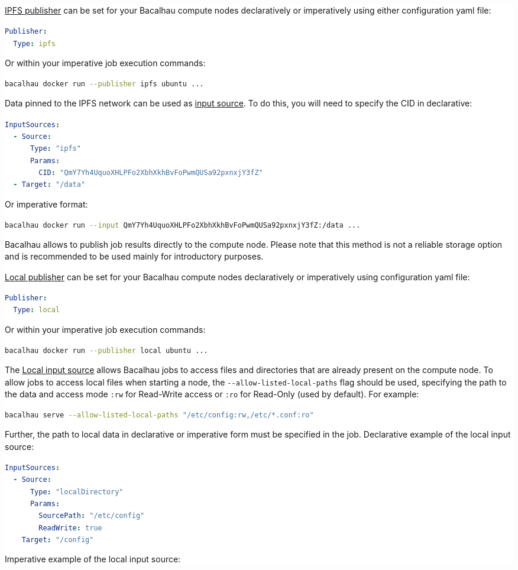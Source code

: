 [IPFS publisher](../setting-up/other-specifications/publishers/ipfs.md) can be set for your Bacalhau compute nodes declaratively or imperatively using either configuration yaml file:

```yaml
Publisher:
  Type: ipfs
```

Or within your imperative job execution commands:

```bash
bacalhau docker run --publisher ipfs ubuntu ...
```

Data pinned to the IPFS network can be used as [input source](../setting-up/other-specifications/sources/ipfs.md). To do this, you will need to specify the CID in declarative:
```yaml
InputSources:
  - Source:
      Type: "ipfs"
      Params:
        CID: "QmY7Yh4UquoXHLPFo2XbhXkhBvFoPwmQUSa92pxnxjY3fZ"
  - Target: "/data"
```

Or imperative format:
```bash
bacalhau docker run --input QmY7Yh4UquoXHLPFo2XbhXkhBvFoPwmQUSa92pxnxjY3fZ:/data ...
```
</TabItem>
<TabItem value="Local">

Bacalhau allows to publish job results directly to the compute node. Please note that this method is not a reliable storage option and is recommended to be used mainly for introductory purposes.

[Local publisher](../setting-up/other-specifications/publishers/local.md) can be set for your Bacalhau compute nodes declaratively or imperatively using configuration yaml file:

```yaml
Publisher:
  Type: local
```

Or within your imperative job execution commands:

```bash
bacalhau docker run --publisher local ubuntu ...
```

The [Local input source](../setting-up/other-specifications/sources/local.md) allows Bacalhau jobs to access files and directories that are already present on the compute node. To allow jobs to access local files when starting a node, the `--allow-listed-local-paths` flag should be used, specifying the path to the data and access mode `:rw` for Read-Write access or `:ro` for Read-Only (used by default). For example:

```bash
bacalhau serve --allow-listed-local-paths "/etc/config:rw,/etc/*.conf:ro"
```

Further, the path to local data in declarative or imperative form must be specified in the job. Declarative example of the local input source:
```yaml
InputSources:
  - Source:
      Type: "localDirectory"
      Params:
        SourcePath: "/etc/config"
        ReadWrite: true
    Target: "/config"
```
Imperative example of the local input source:
